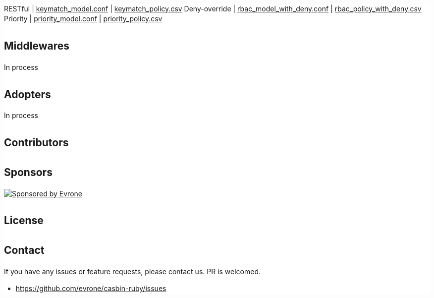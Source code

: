 RESTful | [keymatch_model.conf](https://github.com/casbin/casbin/blob/main/examples/keymatch_model.conf)  | [keymatch_policy.csv](https://github.com/casbin/casbin/blob/main/examples/keymatch_policy.csv)
Deny-override | [rbac_model_with_deny.conf](https://github.com/casbin/casbin/blob/main/examples/rbac_with_deny_model.conf)  | [rbac_policy_with_deny.csv](https://github.com/casbin/casbin/blob/main/examples/rbac_with_deny_policy.csv)
Priority | [priority_model.conf](https://github.com/casbin/casbin/blob/main/examples/priority_model.conf)  | [priority_policy.csv](https://github.com/casbin/casbin/blob/main/examples/priority_policy.csv)

## Middlewares

In process

## Adopters

In process

## Contributors

## Sponsors

<p>
  <a href="https://evrone.com/?utm_source=github&utm_campaign=casbin-ruby">
    <img src="https://camo.githubusercontent.com/433f193098927e4e7229c229c8920f77898282063d4fc3cbafb04ea3d24d73df/68747470733a2f2f6576726f6e652e636f6d2f6c6f676f2f6576726f6e652d73706f6e736f7265642d6c6f676f2e706e67"
      alt="Sponsored by Evrone" width="210">
  </a>
</p>

## License

## Contact

If you have any issues or feature requests, please contact us. PR is welcomed.
- https://github.com/evrone/casbin-ruby/issues

